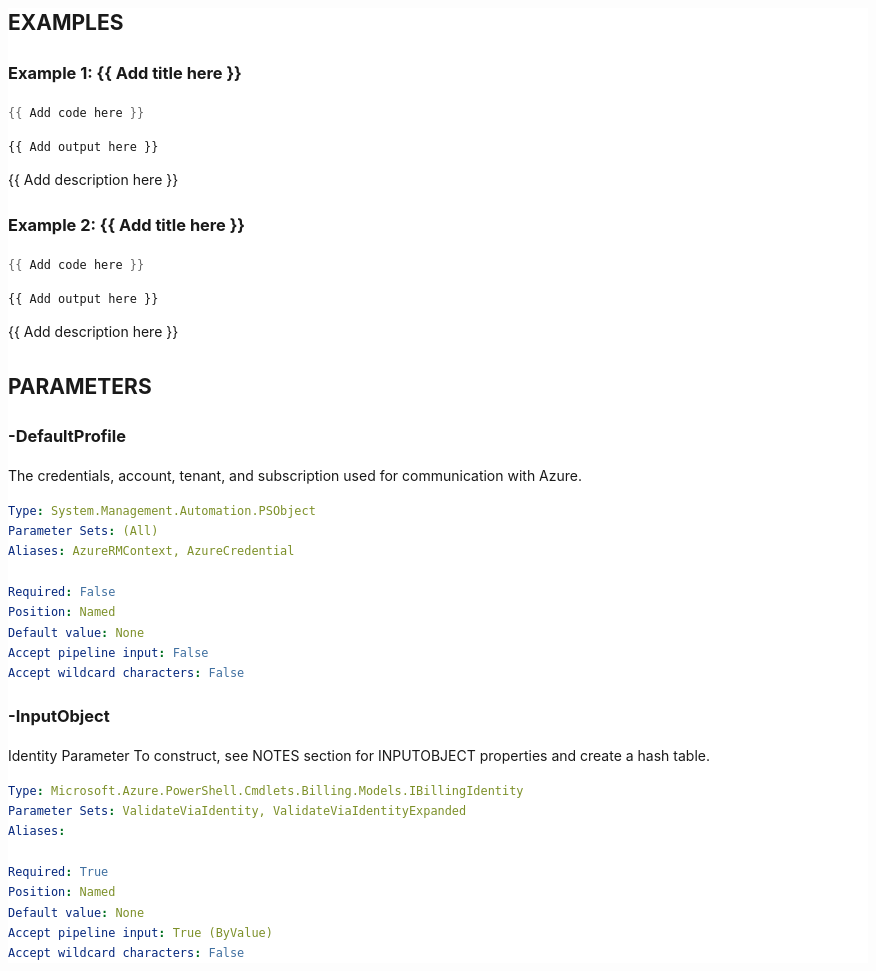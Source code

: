 ## EXAMPLES

### Example 1: {{ Add title here }}
```powershell
{{ Add code here }}
```

```output
{{ Add output here }}
```

{{ Add description here }}

### Example 2: {{ Add title here }}
```powershell
{{ Add code here }}
```

```output
{{ Add output here }}
```

{{ Add description here }}

## PARAMETERS

### -DefaultProfile
The credentials, account, tenant, and subscription used for communication with Azure.

```yaml
Type: System.Management.Automation.PSObject
Parameter Sets: (All)
Aliases: AzureRMContext, AzureCredential

Required: False
Position: Named
Default value: None
Accept pipeline input: False
Accept wildcard characters: False
```

### -InputObject
Identity Parameter
To construct, see NOTES section for INPUTOBJECT properties and create a hash table.

```yaml
Type: Microsoft.Azure.PowerShell.Cmdlets.Billing.Models.IBillingIdentity
Parameter Sets: ValidateViaIdentity, ValidateViaIdentityExpanded
Aliases:

Required: True
Position: Named
Default value: None
Accept pipeline input: True (ByValue)
Accept wildcard characters: False
```
